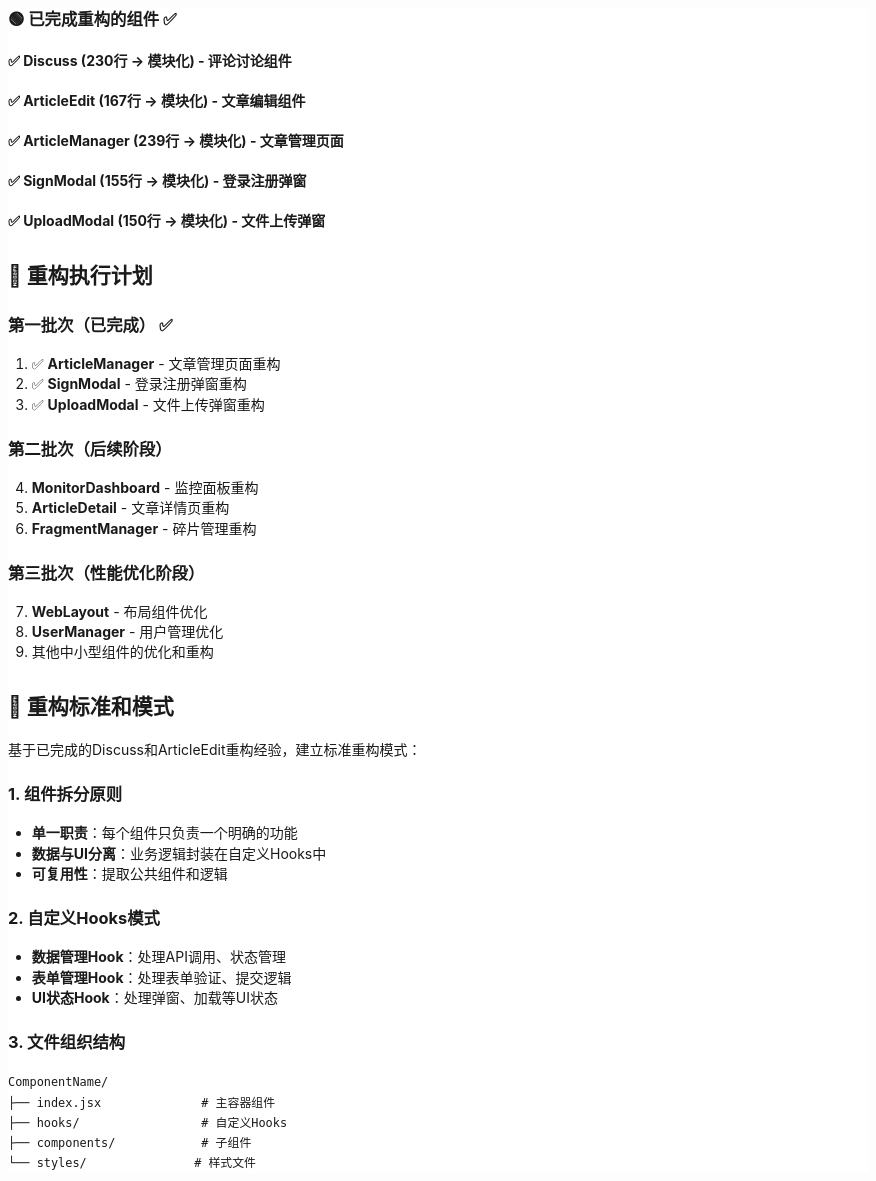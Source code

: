 ### 🟢 已完成重构的组件 ✅

#### ✅ Discuss (230行 → 模块化) - 评论讨论组件
#### ✅ ArticleEdit (167行 → 模块化) - 文章编辑组件
#### ✅ ArticleManager (239行 → 模块化) - 文章管理页面
#### ✅ SignModal (155行 → 模块化) - 登录注册弹窗
#### ✅ UploadModal (150行 → 模块化) - 文件上传弹窗

## 🚀 重构执行计划

### 第一批次（已完成） ✅
1. ✅ **ArticleManager** - 文章管理页面重构
2. ✅ **SignModal** - 登录注册弹窗重构
3. ✅ **UploadModal** - 文件上传弹窗重构

### 第二批次（后续阶段）
4. **MonitorDashboard** - 监控面板重构
5. **ArticleDetail** - 文章详情页重构
6. **FragmentManager** - 碎片管理重构

### 第三批次（性能优化阶段）
7. **WebLayout** - 布局组件优化
8. **UserManager** - 用户管理优化
9. 其他中小型组件的优化和重构

## 🎯 重构标准和模式

基于已完成的Discuss和ArticleEdit重构经验，建立标准重构模式：

### 1. 组件拆分原则
- **单一职责**：每个组件只负责一个明确的功能
- **数据与UI分离**：业务逻辑封装在自定义Hooks中
- **可复用性**：提取公共组件和逻辑

### 2. 自定义Hooks模式
- **数据管理Hook**：处理API调用、状态管理
- **表单管理Hook**：处理表单验证、提交逻辑
- **UI状态Hook**：处理弹窗、加载等UI状态

### 3. 文件组织结构
```
ComponentName/
├── index.jsx              # 主容器组件
├── hooks/                 # 自定义Hooks
├── components/            # 子组件
└── styles/               # 样式文件
```
